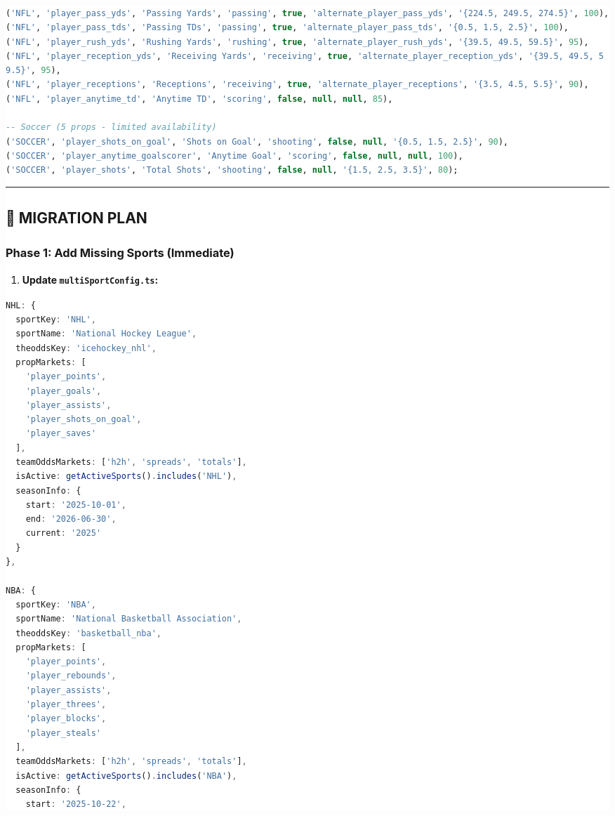 ```sql
('NFL', 'player_pass_yds', 'Passing Yards', 'passing', true, 'alternate_player_pass_yds', '{224.5, 249.5, 274.5}', 100),
('NFL', 'player_pass_tds', 'Passing TDs', 'passing', true, 'alternate_player_pass_tds', '{0.5, 1.5, 2.5}', 100),
('NFL', 'player_rush_yds', 'Rushing Yards', 'rushing', true, 'alternate_player_rush_yds', '{39.5, 49.5, 59.5}', 95),
('NFL', 'player_reception_yds', 'Receiving Yards', 'receiving', true, 'alternate_player_reception_yds', '{39.5, 49.5, 59.5}', 95),
('NFL', 'player_receptions', 'Receptions', 'receiving', true, 'alternate_player_receptions', '{3.5, 4.5, 5.5}', 90),
('NFL', 'player_anytime_td', 'Anytime TD', 'scoring', false, null, null, 85),

-- Soccer (5 props - limited availability)
('SOCCER', 'player_shots_on_goal', 'Shots on Goal', 'shooting', false, null, '{0.5, 1.5, 2.5}', 90),
('SOCCER', 'player_anytime_goalscorer', 'Anytime Goal', 'scoring', false, null, null, 100),
('SOCCER', 'player_shots', 'Total Shots', 'shooting', false, null, '{1.5, 2.5, 3.5}', 80);
```

---

## 🔄 **MIGRATION PLAN**

### **Phase 1: Add Missing Sports** (Immediate)

1. **Update `multiSportConfig.ts`:**
```typescript
NHL: {
  sportKey: 'NHL',
  sportName: 'National Hockey League',
  theoddsKey: 'icehockey_nhl',
  propMarkets: [
    'player_points',
    'player_goals',
    'player_assists',
    'player_shots_on_goal',
    'player_saves'
  ],
  teamOddsMarkets: ['h2h', 'spreads', 'totals'],
  isActive: getActiveSports().includes('NHL'),
  seasonInfo: {
    start: '2025-10-01',
    end: '2026-06-30',
    current: '2025'
  }
},

NBA: {
  sportKey: 'NBA',
  sportName: 'National Basketball Association',
  theoddsKey: 'basketball_nba',
  propMarkets: [
    'player_points',
    'player_rebounds',
    'player_assists',
    'player_threes',
    'player_blocks',
    'player_steals'
  ],
  teamOddsMarkets: ['h2h', 'spreads', 'totals'],
  isActive: getActiveSports().includes('NBA'),
  seasonInfo: {
    start: '2025-10-22',
```